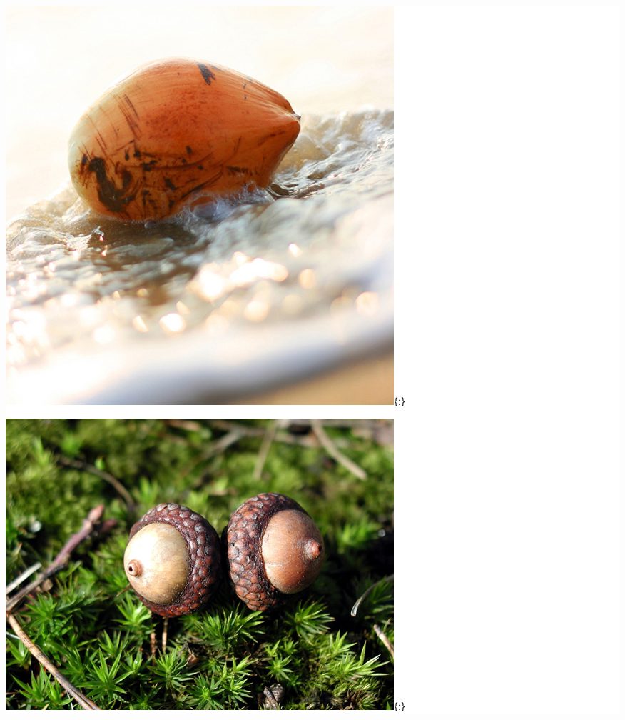 ![ Part B shows a coconut floating in water.](../resources/Figure_32_02_12b.jpg){:}

![ Part c shows two acorns.](../resources/Figure_32_02_12c.jpg){:}
